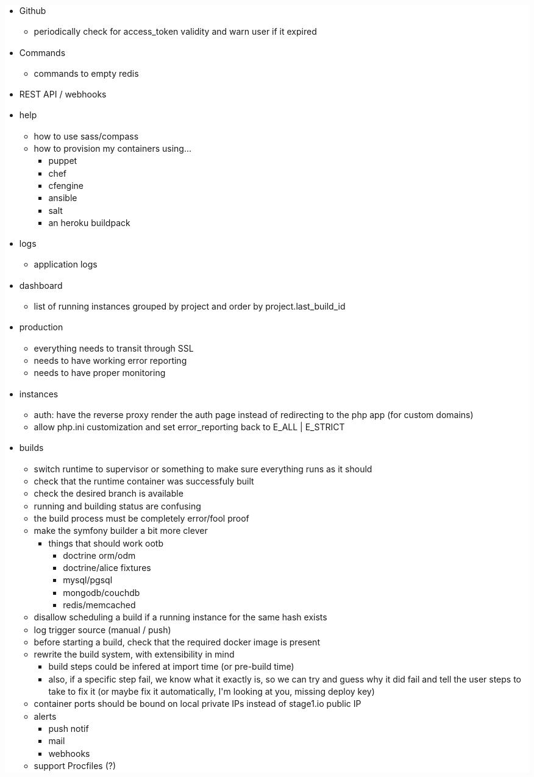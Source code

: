 * Github
    * periodically check for access_token validity and warn user if it expired

* Commands
    * commands to empty redis

* REST API / webhooks

* help
    * how to use sass/compass
    * how to provision my containers using...
        * puppet
        * chef
        * cfengine
        * ansible
        * salt
        * an heroku buildpack

* logs
    * application logs

* dashboard
    * list of running instances grouped by project and order by project.last_build_id

* production
    * everything needs to transit through SSL
    * needs to have working error reporting
    * needs to have proper monitoring

* instances
    * auth: have the reverse proxy render the auth page instead of redirecting to the php app (for custom domains)
    * allow php.ini customization and set error_reporting back to E_ALL | E_STRICT

* builds
    * switch runtime to supervisor or something to make sure everything runs as it should
    * check that the runtime container was successfuly built
    * check the desired branch is available
    * running and building status are confusing
    * the build process must be completely error/fool proof
    * make the symfony builder a bit more clever
        * things that should work ootb
            * doctrine orm/odm
            * doctrine/alice fixtures
            * mysql/pgsql
            * mongodb/couchdb
            * redis/memcached
    * disallow scheduling a build if a running instance for the same hash exists
    * log trigger source (manual / push)
    * before starting a build, check that the required docker image is present
    * rewrite the build system, with extensibility in mind
        * build steps could be infered at import time (or pre-build time)
        * also, if a specific step fail, we know what it exactly is, so we can try and guess why it did fail and
          tell the user steps to take to fix it (or maybe fix it automatically, I'm looking at you, missing deploy key)
    * container ports should be bound on local private IPs instead of stage1.io public IP
    * alerts
        * push notif
        * mail
        * webhooks
    * support Procfiles (?)
